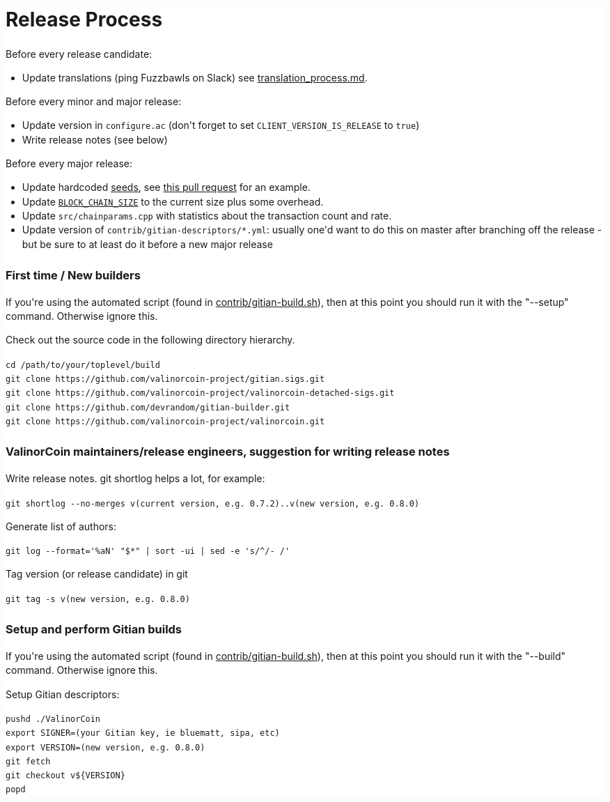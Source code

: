 Release Process
====================

Before every release candidate:

* Update translations (ping Fuzzbawls on Slack) see [translation_process.md](https://github.com/ValinorCoin-Project/ValinorCoin/blob/master/doc/translation_process.md#synchronising-translations).

Before every minor and major release:

* Update version in `configure.ac` (don't forget to set `CLIENT_VERSION_IS_RELEASE` to `true`)
* Write release notes (see below)

Before every major release:

* Update hardcoded [seeds](/contrib/seeds/README.md), see [this pull request](https://github.com/bitcoin/bitcoin/pull/7415) for an example.
* Update [`BLOCK_CHAIN_SIZE`](/src/qt/intro.cpp) to the current size plus some overhead.
* Update `src/chainparams.cpp` with statistics about the transaction count and rate.
* Update version of `contrib/gitian-descriptors/*.yml`: usually one'd want to do this on master after branching off the release - but be sure to at least do it before a new major release

### First time / New builders

If you're using the automated script (found in [contrib/gitian-build.sh](/contrib/gitian-build.sh)), then at this point you should run it with the "--setup" command. Otherwise ignore this.

Check out the source code in the following directory hierarchy.

    cd /path/to/your/toplevel/build
    git clone https://github.com/valinorcoin-project/gitian.sigs.git
    git clone https://github.com/valinorcoin-project/valinorcoin-detached-sigs.git
    git clone https://github.com/devrandom/gitian-builder.git
    git clone https://github.com/valinorcoin-project/valinorcoin.git

### ValinorCoin maintainers/release engineers, suggestion for writing release notes

Write release notes. git shortlog helps a lot, for example:

    git shortlog --no-merges v(current version, e.g. 0.7.2)..v(new version, e.g. 0.8.0)


Generate list of authors:

    git log --format='%aN' "$*" | sort -ui | sed -e 's/^/- /'

Tag version (or release candidate) in git

    git tag -s v(new version, e.g. 0.8.0)

### Setup and perform Gitian builds

If you're using the automated script (found in [contrib/gitian-build.sh](/contrib/gitian-build.sh)), then at this point you should run it with the "--build" command. Otherwise ignore this.

Setup Gitian descriptors:

    pushd ./ValinorCoin
    export SIGNER=(your Gitian key, ie bluematt, sipa, etc)
    export VERSION=(new version, e.g. 0.8.0)
    git fetch
    git checkout v${VERSION}
    popd
